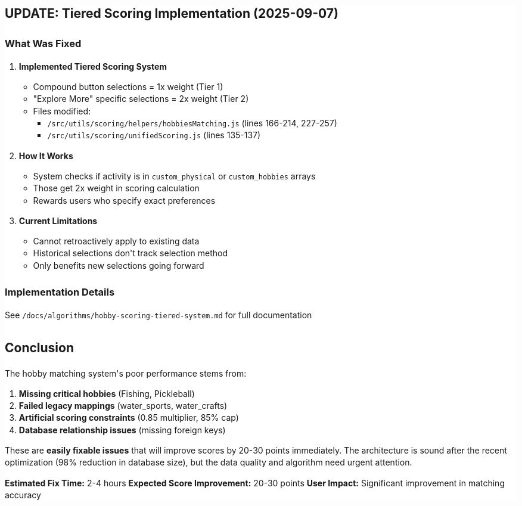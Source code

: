 ## UPDATE: Tiered Scoring Implementation (2025-09-07)

### What Was Fixed
1. **Implemented Tiered Scoring System**
   - Compound button selections = 1x weight (Tier 1)
   - "Explore More" specific selections = 2x weight (Tier 2)
   - Files modified:
     - `/src/utils/scoring/helpers/hobbiesMatching.js` (lines 166-214, 227-257)
     - `/src/utils/scoring/unifiedScoring.js` (lines 135-137)

2. **How It Works**
   - System checks if activity is in `custom_physical` or `custom_hobbies` arrays
   - Those get 2x weight in scoring calculation
   - Rewards users who specify exact preferences

3. **Current Limitations**
   - Cannot retroactively apply to existing data
   - Historical selections don't track selection method
   - Only benefits new selections going forward

### Implementation Details
See `/docs/algorithms/hobby-scoring-tiered-system.md` for full documentation

## Conclusion

The hobby matching system's poor performance stems from:
1. **Missing critical hobbies** (Fishing, Pickleball)
2. **Failed legacy mappings** (water_sports, water_crafts)
3. **Artificial scoring constraints** (0.85 multiplier, 85% cap)
4. **Database relationship issues** (missing foreign keys)

These are **easily fixable issues** that will improve scores by 20-30 points immediately. The architecture is sound after the recent optimization (98% reduction in database size), but the data quality and algorithm need urgent attention.

**Estimated Fix Time:** 2-4 hours
**Expected Score Improvement:** 20-30 points
**User Impact:** Significant improvement in matching accuracy